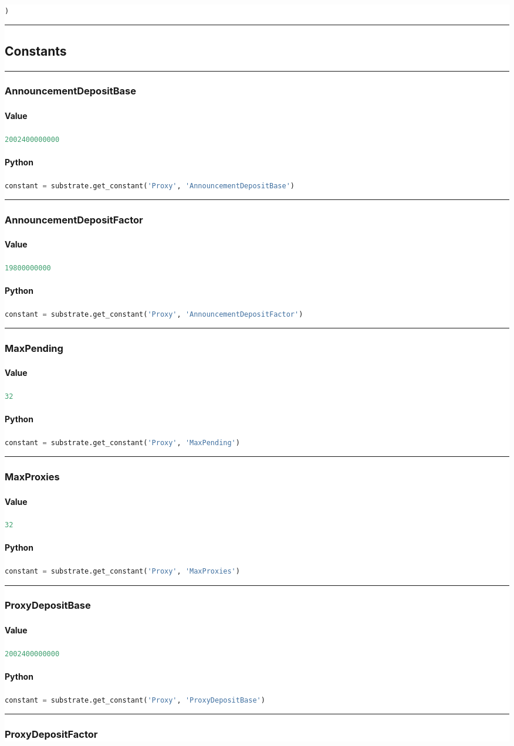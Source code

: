 ```python
)
```
---------
## Constants

---------
### AnnouncementDepositBase
#### Value
```python
2002400000000
```
#### Python
```python
constant = substrate.get_constant('Proxy', 'AnnouncementDepositBase')
```
---------
### AnnouncementDepositFactor
#### Value
```python
19800000000
```
#### Python
```python
constant = substrate.get_constant('Proxy', 'AnnouncementDepositFactor')
```
---------
### MaxPending
#### Value
```python
32
```
#### Python
```python
constant = substrate.get_constant('Proxy', 'MaxPending')
```
---------
### MaxProxies
#### Value
```python
32
```
#### Python
```python
constant = substrate.get_constant('Proxy', 'MaxProxies')
```
---------
### ProxyDepositBase
#### Value
```python
2002400000000
```
#### Python
```python
constant = substrate.get_constant('Proxy', 'ProxyDepositBase')
```
---------
### ProxyDepositFactor